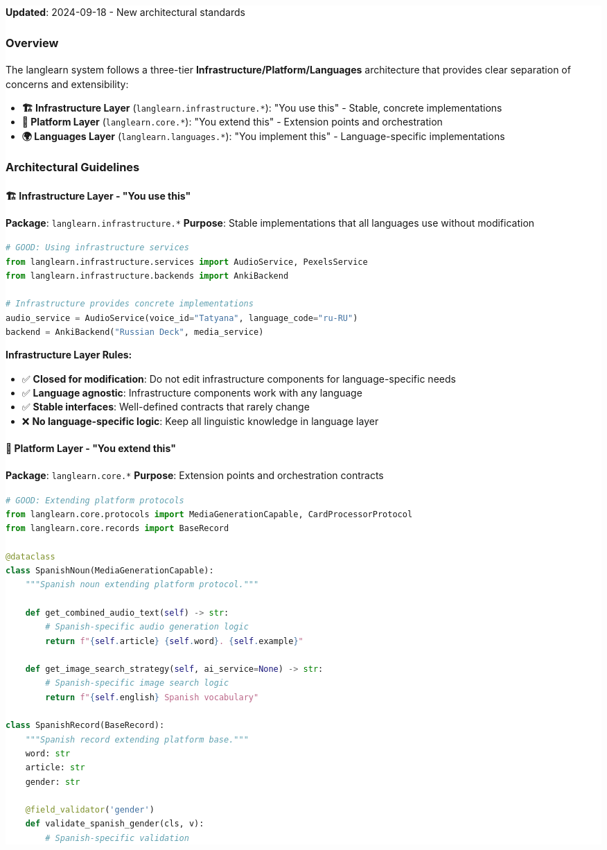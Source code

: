 **Updated**: 2024-09-18 - New architectural standards

### Overview

The langlearn system follows a three-tier **Infrastructure/Platform/Languages** architecture that provides clear separation of concerns and extensibility:

- **🏗️ Infrastructure Layer** (`langlearn.infrastructure.*`): "You use this" - Stable, concrete implementations
- **🎯 Platform Layer** (`langlearn.core.*`): "You extend this" - Extension points and orchestration
- **🌍 Languages Layer** (`langlearn.languages.*`): "You implement this" - Language-specific implementations

### Architectural Guidelines

#### 🏗️ Infrastructure Layer - "You use this"

**Package**: `langlearn.infrastructure.*`
**Purpose**: Stable implementations that all languages use without modification

```python
# GOOD: Using infrastructure services
from langlearn.infrastructure.services import AudioService, PexelsService
from langlearn.infrastructure.backends import AnkiBackend

# Infrastructure provides concrete implementations
audio_service = AudioService(voice_id="Tatyana", language_code="ru-RU")
backend = AnkiBackend("Russian Deck", media_service)
```

**Infrastructure Layer Rules:**
- ✅ **Closed for modification**: Do not edit infrastructure components for language-specific needs
- ✅ **Language agnostic**: Infrastructure components work with any language
- ✅ **Stable interfaces**: Well-defined contracts that rarely change
- ❌ **No language-specific logic**: Keep all linguistic knowledge in language layer

#### 🎯 Platform Layer - "You extend this"

**Package**: `langlearn.core.*`
**Purpose**: Extension points and orchestration contracts

```python
# GOOD: Extending platform protocols
from langlearn.core.protocols import MediaGenerationCapable, CardProcessorProtocol
from langlearn.core.records import BaseRecord

@dataclass
class SpanishNoun(MediaGenerationCapable):
    """Spanish noun extending platform protocol."""

    def get_combined_audio_text(self) -> str:
        # Spanish-specific audio generation logic
        return f"{self.article} {self.word}. {self.example}"

    def get_image_search_strategy(self, ai_service=None) -> str:
        # Spanish-specific image search logic
        return f"{self.english} Spanish vocabulary"

class SpanishRecord(BaseRecord):
    """Spanish record extending platform base."""
    word: str
    article: str
    gender: str

    @field_validator('gender')
    def validate_spanish_gender(cls, v):
        # Spanish-specific validation
```